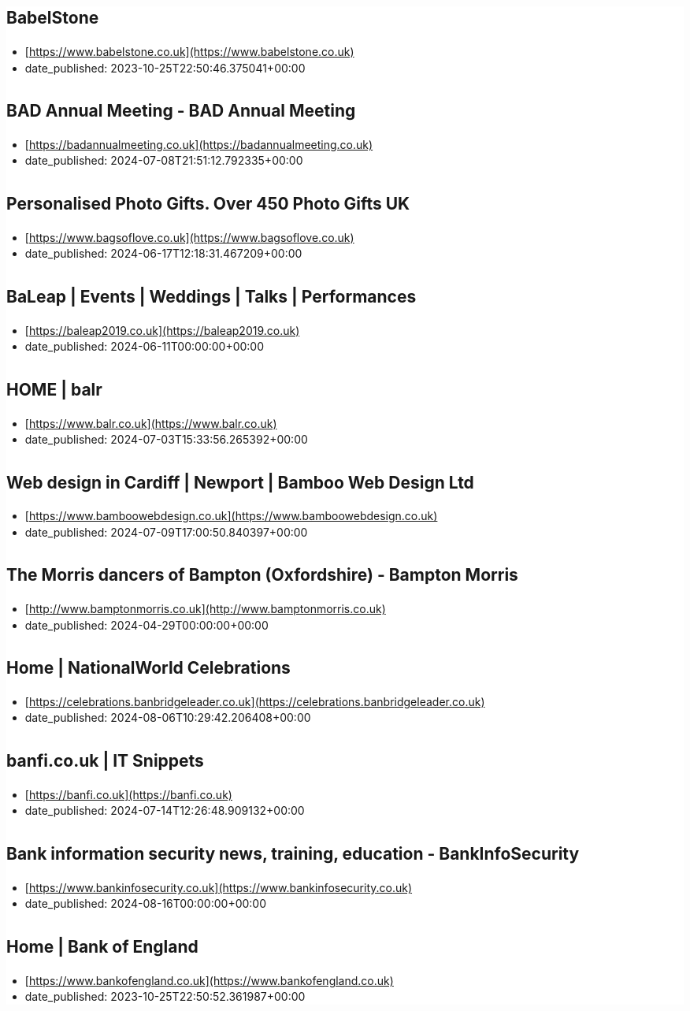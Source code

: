  ## BabelStone
 - [https://www.babelstone.co.uk](https://www.babelstone.co.uk)
 - date_published: 2023-10-25T22:50:46.375041+00:00

 ## BAD Annual Meeting - BAD Annual Meeting
 - [https://badannualmeeting.co.uk](https://badannualmeeting.co.uk)
 - date_published: 2024-07-08T21:51:12.792335+00:00

 ## Personalised Photo Gifts. Over 450 Photo Gifts UK
 - [https://www.bagsoflove.co.uk](https://www.bagsoflove.co.uk)
 - date_published: 2024-06-17T12:18:31.467209+00:00

 ## BaLeap | Events | Weddings | Talks | Performances
 - [https://baleap2019.co.uk](https://baleap2019.co.uk)
 - date_published: 2024-06-11T00:00:00+00:00

 ## HOME | balr
 - [https://www.balr.co.uk](https://www.balr.co.uk)
 - date_published: 2024-07-03T15:33:56.265392+00:00

 ## Web design in Cardiff | Newport | Bamboo Web Design Ltd
 - [https://www.bamboowebdesign.co.uk](https://www.bamboowebdesign.co.uk)
 - date_published: 2024-07-09T17:00:50.840397+00:00

 ## The Morris dancers of Bampton (Oxfordshire) - Bampton Morris
 - [http://www.bamptonmorris.co.uk](http://www.bamptonmorris.co.uk)
 - date_published: 2024-04-29T00:00:00+00:00

 ## Home | NationalWorld Celebrations
 - [https://celebrations.banbridgeleader.co.uk](https://celebrations.banbridgeleader.co.uk)
 - date_published: 2024-08-06T10:29:42.206408+00:00

 ## banfi.co.uk | IT Snippets
 - [https://banfi.co.uk](https://banfi.co.uk)
 - date_published: 2024-07-14T12:26:48.909132+00:00

 ## Bank information security news, training, education - BankInfoSecurity
 - [https://www.bankinfosecurity.co.uk](https://www.bankinfosecurity.co.uk)
 - date_published: 2024-08-16T00:00:00+00:00

 ## Home | Bank of England
 - [https://www.bankofengland.co.uk](https://www.bankofengland.co.uk)
 - date_published: 2023-10-25T22:50:52.361987+00:00
